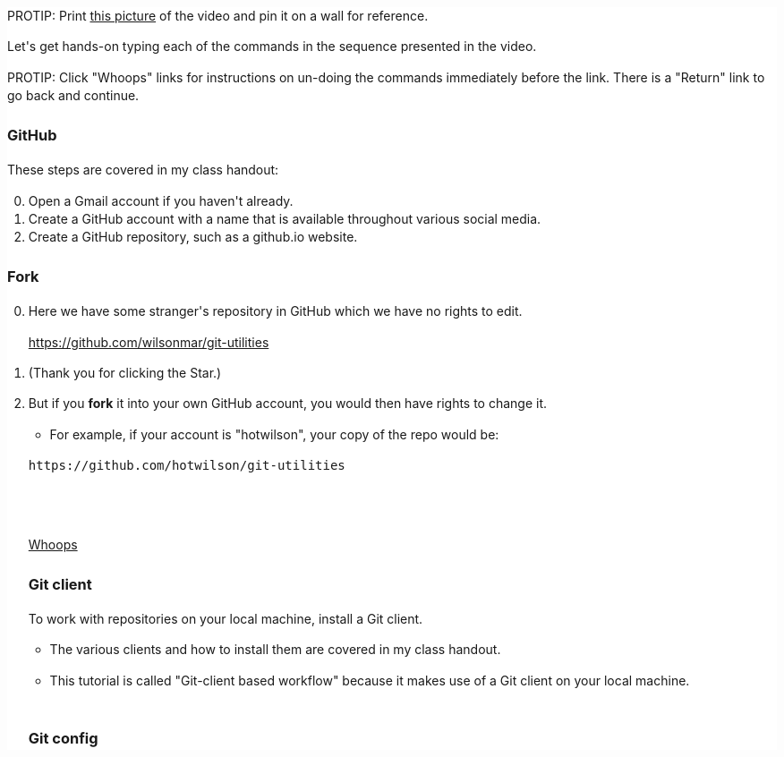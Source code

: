 PROTIP: Print <a href="#Recap">this picture</a> of the video and pin it on a wall for reference.

<a name="HandsOn"></a>

Let's get hands-on typing each of the commands in the sequence presented in the video.

PROTIP: Click "Whoops" links for instructions on un-doing the commands immediately
before the link. There is a "Return" link to go back and continue.



<a name="GitHubAccount"></a>

### GitHub

These steps are covered in my class handout:

0. Open a Gmail account if you haven't already.
0. Create a GitHub account with a name that is available throughout various 
   social media.
0. Create a GitHub repository, such as a github.io website.


<a name="Fork"></a>

### Fork

0. Here we have some stranger's repository in GitHub which we have no rights to edit. 

   <a target="_blank" href="https://github.com/wilsonmar/git-utilities">
   https://github.com/wilsonmar/git-utilities</a>

0. (Thank you for clicking the Star.)

0. But if you <strong>fork</strong> it into your own GitHub account, you would then have rights to change it.

   * For example, if your account is "hotwilson", your copy of the repo would be:<br />
   <pre>https://github.com/hotwilson/git-utilities</pre>
   <br /><br />

   <a href="https://wilsonmar.github.io/git-whoops/#Fork">Whoops</a>


   <a name="GitClient"></a>
   
   ### Git client

   To work with repositories on your local machine, install a Git client. 

   * The various clients and how to install them are covered in my class handout.

   * This tutorial is called "Git-client based workflow" because it makes use of a Git client on your local machine.
   <br /><br />


   <a name="GitConfig"></a>
   
   ### Git config
